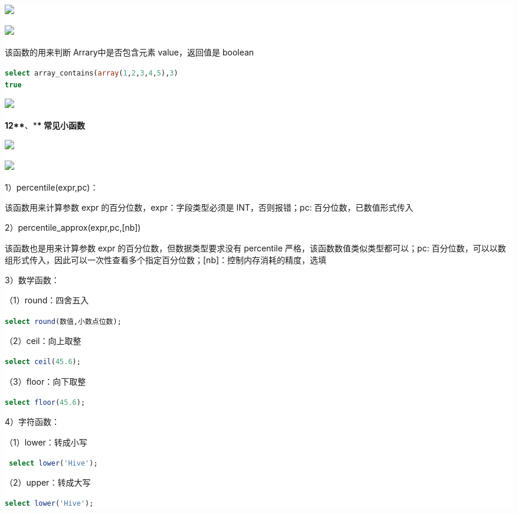 ![](https://mmbiz.qpic.cn/mmbiz_png/MzF2oGuple2zfXzxkcayD5kj6lCs3Ewyhu7NkL2KMLicjFAXAFI8MEeXdz5yMpwYumhuJjYpaSrzBib1PbJsxajg/640?wx_fmt=png)

![](https://mmbiz.qpic.cn/mmbiz_png/MzF2oGuple2zfXzxkcayD5kj6lCs3EwyibUMyCjay4ChSsszowx8le3Wl8PlKVDzZZRiam2arIOcX38Fs96wSXcw/640?wx_fmt=png)

该函数的用来判断 Arrary<T>中是否包含元素 value，返回值是 boolean

```sql
select array_contains(array(1,2,3,4,5),3)
true
```

![](https://mmbiz.qpic.cn/mmbiz_png/MzF2oGuple2zfXzxkcayD5kj6lCs3Ewyhu7NkL2KMLicjFAXAFI8MEeXdz5yMpwYumhuJjYpaSrzBib1PbJsxajg/640?wx_fmt=png)

**12\*\***、\***\* 常见小函数**

![](https://mmbiz.qpic.cn/mmbiz_png/MzF2oGuple2zfXzxkcayD5kj6lCs3Ewyhu7NkL2KMLicjFAXAFI8MEeXdz5yMpwYumhuJjYpaSrzBib1PbJsxajg/640?wx_fmt=png)

![](https://mmbiz.qpic.cn/mmbiz_png/MzF2oGuple2zfXzxkcayD5kj6lCs3EwyibUMyCjay4ChSsszowx8le3Wl8PlKVDzZZRiam2arIOcX38Fs96wSXcw/640?wx_fmt=png)

1）percentile(expr,pc)：

该函数用来计算参数 expr 的百分位数，expr：字段类型必须是 INT，否则报错；pc: 百分位数，已数值形式传入

2）percentile_approx(expr,pc,\[nb])

该函数也是用来计算参数 expr 的百分位数，但数据类型要求没有 percentile 严格，该函数数值类似类型都可以；pc: 百分位数，可以以数组形式传入，因此可以一次性查看多个指定百分位数；\[nb]：控制内存消耗的精度，选填

3）数学函数：

（1）round：四舍五入 

```sql
select round(数值,小数点位数);
```

（2）ceil：向上取整

```sql
select ceil(45.6);
```

（3）floor：向下取整 

```sql
select floor(45.6);
```

4）字符函数：

（1）lower：转成小写

```sql
 select lower('Hive'); 
```

（2）upper：转成大写

```sql
select lower('Hive'); 
```
